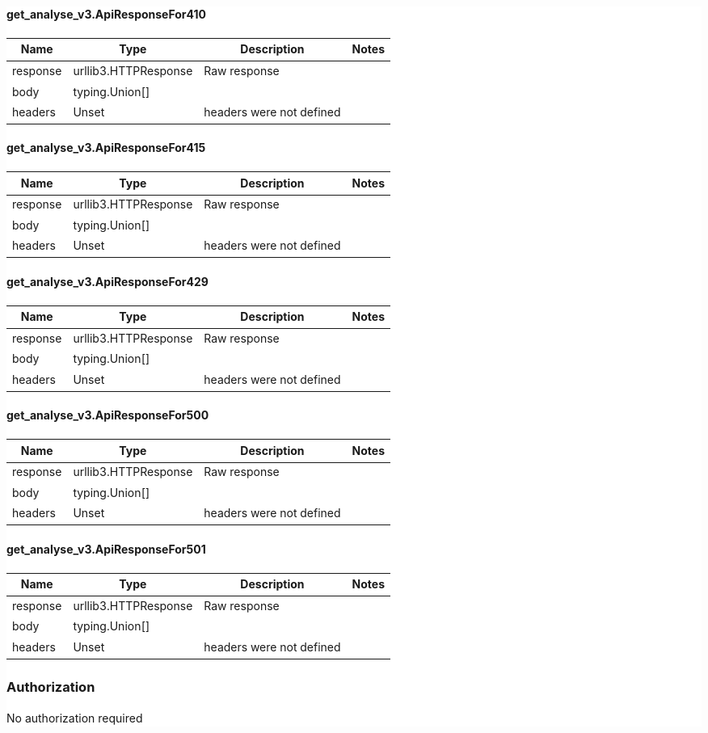 #### get_analyse_v3.ApiResponseFor410

| Name     | Type                 | Description              | Notes |
| -------- | -------------------- | ------------------------ | ----- |
| response | urllib3.HTTPResponse | Raw response             |
| body     | typing.Union[]       |                          |
| headers  | Unset                | headers were not defined |

#### get_analyse_v3.ApiResponseFor415

| Name     | Type                 | Description              | Notes |
| -------- | -------------------- | ------------------------ | ----- |
| response | urllib3.HTTPResponse | Raw response             |
| body     | typing.Union[]       |                          |
| headers  | Unset                | headers were not defined |

#### get_analyse_v3.ApiResponseFor429

| Name     | Type                 | Description              | Notes |
| -------- | -------------------- | ------------------------ | ----- |
| response | urllib3.HTTPResponse | Raw response             |
| body     | typing.Union[]       |                          |
| headers  | Unset                | headers were not defined |

#### get_analyse_v3.ApiResponseFor500

| Name     | Type                 | Description              | Notes |
| -------- | -------------------- | ------------------------ | ----- |
| response | urllib3.HTTPResponse | Raw response             |
| body     | typing.Union[]       |                          |
| headers  | Unset                | headers were not defined |

#### get_analyse_v3.ApiResponseFor501

| Name     | Type                 | Description              | Notes |
| -------- | -------------------- | ------------------------ | ----- |
| response | urllib3.HTTPResponse | Raw response             |
| body     | typing.Union[]       |                          |
| headers  | Unset                | headers were not defined |

### Authorization

No authorization required
